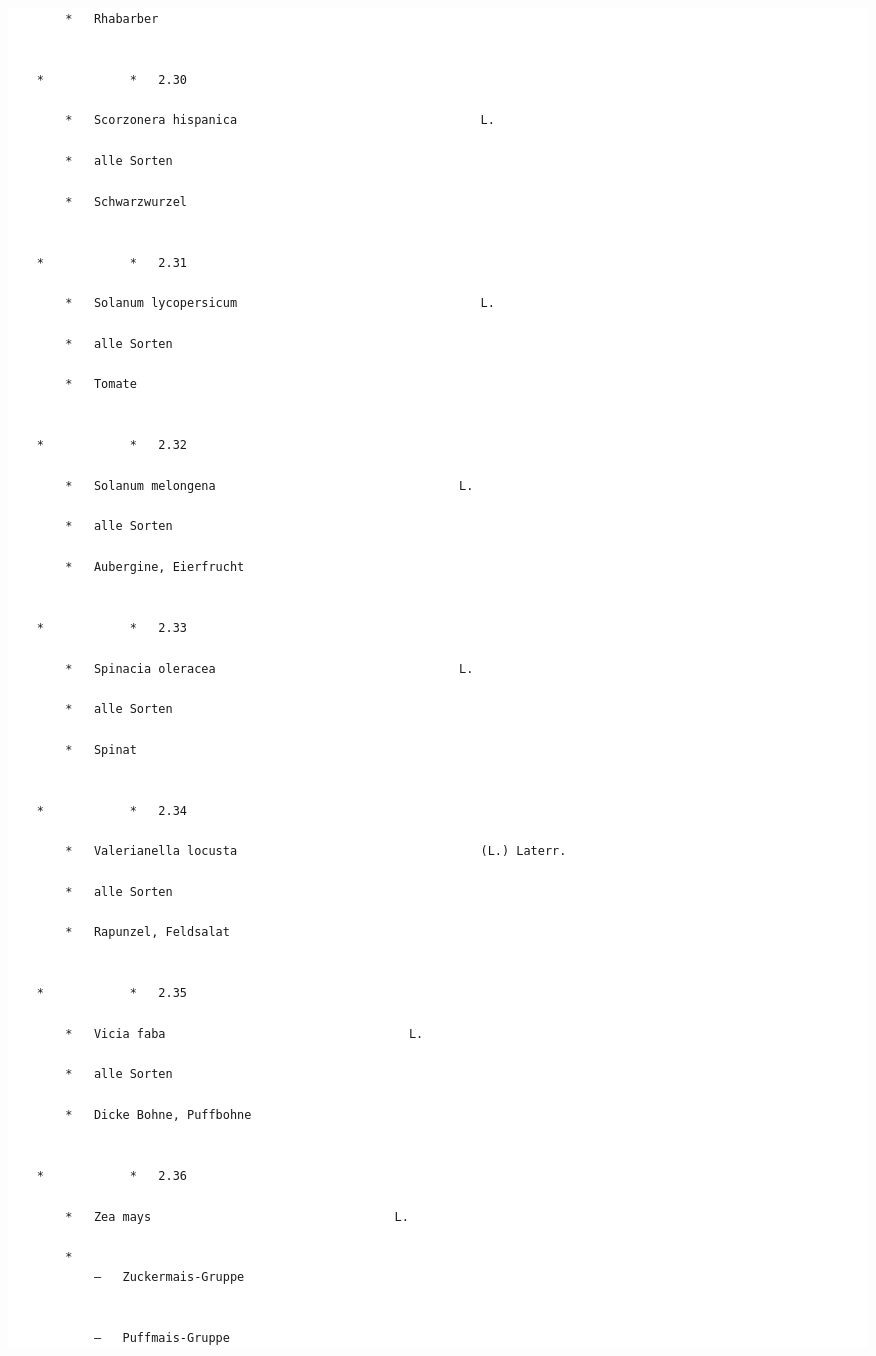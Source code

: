             *   Rhabarber


        *            *   2.30

            *   Scorzonera hispanica                                  L.

            *   alle Sorten

            *   Schwarzwurzel


        *            *   2.31

            *   Solanum lycopersicum                                  L.

            *   alle Sorten

            *   Tomate


        *            *   2.32

            *   Solanum melongena                                  L.

            *   alle Sorten

            *   Aubergine, Eierfrucht


        *            *   2.33

            *   Spinacia oleracea                                  L.

            *   alle Sorten

            *   Spinat


        *            *   2.34

            *   Valerianella locusta                                  (L.) Laterr.

            *   alle Sorten

            *   Rapunzel, Feldsalat


        *            *   2.35

            *   Vicia faba                                  L.

            *   alle Sorten

            *   Dicke Bohne, Puffbohne


        *            *   2.36

            *   Zea mays                                  L.

            *
                –   Zuckermais-Gruppe


                –   Puffmais-Gruppe

